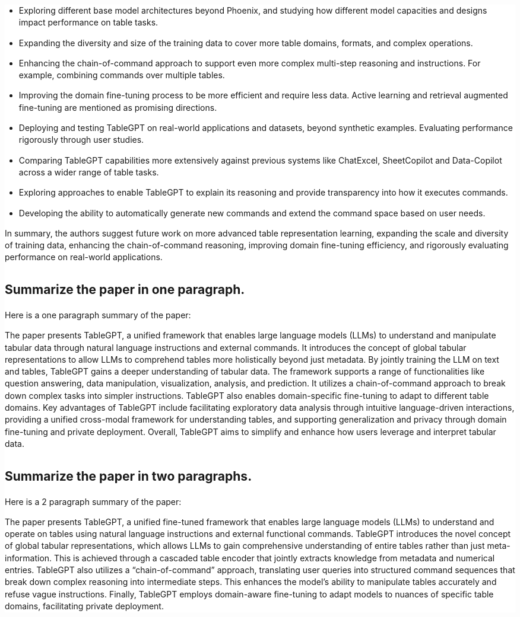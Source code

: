 - Exploring different base model architectures beyond Phoenix, and studying how different model capacities and designs impact performance on table tasks.

- Expanding the diversity and size of the training data to cover more table domains, formats, and complex operations.

- Enhancing the chain-of-command approach to support even more complex multi-step reasoning and instructions. For example, combining commands over multiple tables.

- Improving the domain fine-tuning process to be more efficient and require less data. Active learning and retrieval augmented fine-tuning are mentioned as promising directions. 

- Deploying and testing TableGPT on real-world applications and datasets, beyond synthetic examples. Evaluating performance rigorously through user studies.

- Comparing TableGPT capabilities more extensively against previous systems like ChatExcel, SheetCopilot and Data-Copilot across a wider range of table tasks.

- Exploring approaches to enable TableGPT to explain its reasoning and provide transparency into how it executes commands.

- Developing the ability to automatically generate new commands and extend the command space based on user needs.

In summary, the authors suggest future work on more advanced table representation learning, expanding the scale and diversity of training data, enhancing the chain-of-command reasoning, improving domain fine-tuning efficiency, and rigorously evaluating performance on real-world applications.


## Summarize the paper in one paragraph.

 Here is a one paragraph summary of the paper:

The paper presents TableGPT, a unified framework that enables large language models (LLMs) to understand and manipulate tabular data through natural language instructions and external commands. It introduces the concept of global tabular representations to allow LLMs to comprehend tables more holistically beyond just metadata. By jointly training the LLM on text and tables, TableGPT gains a deeper understanding of tabular data. The framework supports a range of functionalities like question answering, data manipulation, visualization, analysis, and prediction. It utilizes a chain-of-command approach to break down complex tasks into simpler instructions. TableGPT also enables domain-specific fine-tuning to adapt to different table domains. Key advantages of TableGPT include facilitating exploratory data analysis through intuitive language-driven interactions, providing a unified cross-modal framework for understanding tables, and supporting generalization and privacy through domain fine-tuning and private deployment. Overall, TableGPT aims to simplify and enhance how users leverage and interpret tabular data.


## Summarize the paper in two paragraphs.

 Here is a 2 paragraph summary of the paper:

The paper presents TableGPT, a unified fine-tuned framework that enables large language models (LLMs) to understand and operate on tables using natural language instructions and external functional commands. TableGPT introduces the novel concept of global tabular representations, which allows LLMs to gain comprehensive understanding of entire tables rather than just meta-information. This is achieved through a cascaded table encoder that jointly extracts knowledge from metadata and numerical entries. TableGPT also utilizes a “chain-of-command” approach, translating user queries into structured command sequences that break down complex reasoning into intermediate steps. This enhances the model’s ability to manipulate tables accurately and refuse vague instructions. Finally, TableGPT employs domain-aware fine-tuning to adapt models to nuances of specific table domains, facilitating private deployment. 
